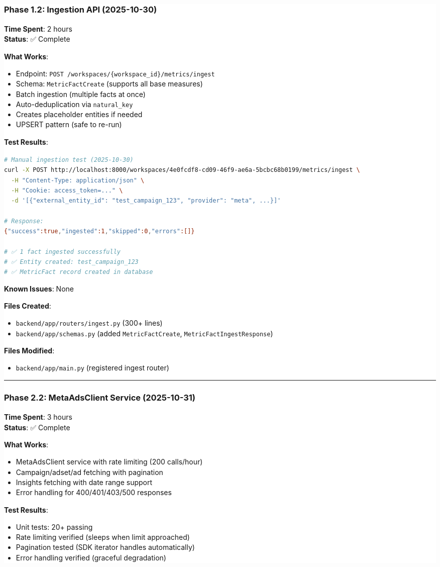 
### Phase 1.2: Ingestion API (2025-10-30)
**Time Spent**: 2 hours  
**Status**: ✅ Complete

**What Works**:
- Endpoint: `POST /workspaces/{workspace_id}/metrics/ingest`
- Schema: `MetricFactCreate` (supports all base measures)
- Batch ingestion (multiple facts at once)
- Auto-deduplication via `natural_key`
- Creates placeholder entities if needed
- UPSERT pattern (safe to re-run)

**Test Results**:
```bash
# Manual ingestion test (2025-10-30)
curl -X POST http://localhost:8000/workspaces/4e0fcdf8-cd09-46f9-ae6a-5bcbc68b0199/metrics/ingest \
  -H "Content-Type: application/json" \
  -H "Cookie: access_token=..." \
  -d '[{"external_entity_id": "test_campaign_123", "provider": "meta", ...}]'

# Response:
{"success":true,"ingested":1,"skipped":0,"errors":[]}

# ✅ 1 fact ingested successfully
# ✅ Entity created: test_campaign_123
# ✅ MetricFact record created in database
```

**Known Issues**: None

**Files Created**:
- `backend/app/routers/ingest.py` (300+ lines)
- `backend/app/schemas.py` (added `MetricFactCreate`, `MetricFactIngestResponse`)

**Files Modified**:
- `backend/app/main.py` (registered ingest router)

---

### Phase 2.2: MetaAdsClient Service (2025-10-31)
**Time Spent**: 3 hours  
**Status**: ✅ Complete

**What Works**:
- MetaAdsClient service with rate limiting (200 calls/hour)
- Campaign/adset/ad fetching with pagination
- Insights fetching with date range support
- Error handling for 400/401/403/500 responses

**Test Results**:
- Unit tests: 20+ passing
- Rate limiting verified (sleeps when limit approached)
- Pagination tested (SDK iterator handles automatically)
- Error handling verified (graceful degradation)
